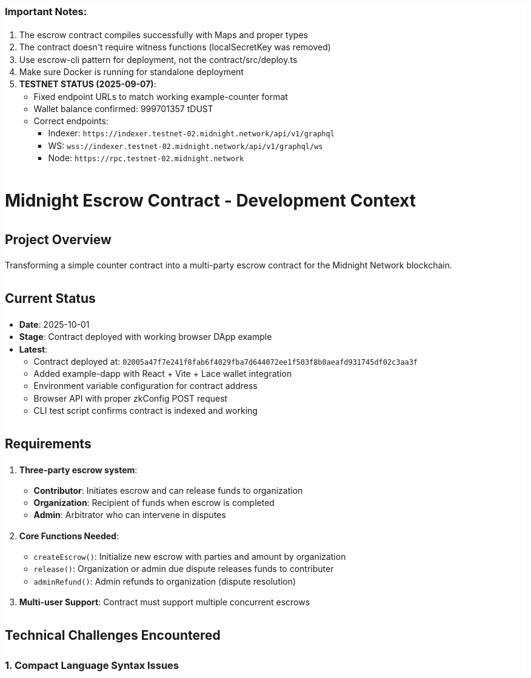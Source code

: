 ### Important Notes:

1. The escrow contract compiles successfully with Maps and proper types
2. The contract doesn't require witness functions (localSecretKey was removed)
3. Use escrow-cli pattern for deployment, not the contract/src/deploy.ts
4. Make sure Docker is running for standalone deployment
5. **TESTNET STATUS (2025-09-07)**:
   - Fixed endpoint URLs to match working example-counter format
   - Wallet balance confirmed: 999701357 tDUST
   - Correct endpoints:
     - Indexer: `https://indexer.testnet-02.midnight.network/api/v1/graphql`
     - WS: `wss://indexer.testnet-02.midnight.network/api/v1/graphql/ws`
     - Node: `https://rpc.testnet-02.midnight.network`

# Midnight Escrow Contract - Development Context

## Project Overview

Transforming a simple counter contract into a multi-party escrow contract for the Midnight Network blockchain.

## Current Status

- **Date**: 2025-10-01
- **Stage**: Contract deployed with working browser DApp example
- **Latest**:
  - Contract deployed at: `02005a47f7e241f8fab6f4029fba7d644072ee1f503f8b0aeafd931745df02c3aa3f`
  - Added example-dapp with React + Vite + Lace wallet integration
  - Environment variable configuration for contract address
  - Browser API with proper zkConfig POST request
  - CLI test script confirms contract is indexed and working

## Requirements

1. **Three-party escrow system**:
   - **Contributor**: Initiates escrow and can release funds to organization
   - **Organization**: Recipient of funds when escrow is completed
   - **Admin**: Arbitrator who can intervene in disputes

2. **Core Functions Needed**:
   - `createEscrow()`: Initialize new escrow with parties and amount by organization
   - `release()`: Organization or admin due dispute releases funds to contributer
   - `adminRefund()`: Admin refunds to organization (dispute resolution)

3. **Multi-user Support**: Contract must support multiple concurrent escrows

## Technical Challenges Encountered

### 1. Compact Language Syntax Issues
